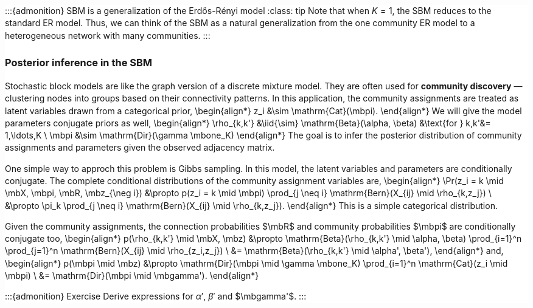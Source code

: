 :::{admonition} SBM is a generalization of the Erdős-Rényi model
:class: tip
Note that when $K=1$, the SBM reduces to the standard ER model. Thus, we can think of the SBM as a natural generalization from the one community ER model to a heterogeneous network with many communities.
:::

### Posterior inference in the SBM

Stochastic block models are like the graph version of a discrete mixture model. 
They are often used for **community discovery** &mdash; clustering nodes into groups based on their connectivity patterns. 
In this application, the community assignments are treated as latent variables drawn from a categorical prior,
\begin{align*}
z_i &\sim \mathrm{Cat}(\mbpi).
\end{align*}
We will give the model parameters conjugate priors as well,
\begin{align*}
\rho_{k,k'} &\iid{\sim} \mathrm{Beta}(\alpha, \beta) &\text{for } k,k'&= 1,\ldots,K \\
\mbpi &\sim \mathrm{Dir}(\gamma \mbone_K)
\end{align*}
The goal is to infer the posterior distribution of community assignments and parameters given the observed adjacency matrix.

One simple way to approch this problem is Gibbs sampling. In this model, the latent variables and parameters are conditionally conjugate. 
The complete conditional distributions of the community assignment variables are,
\begin{align*}
\Pr(z_i = k \mid \mbX, \mbpi, \mbR, \mbz_{\neg i}) 
&\propto p(z_i = k \mid \mbpi) \prod_{j \neq i} \mathrm{Bern}(X_{ij} \mid \rho_{k,z_j}) \\
&\propto \pi_k \prod_{j \neq i} \mathrm{Bern}(X_{ij} \mid \rho_{k,z_j}).
\end{align*}
This is a simple categorical distribution.

Given the community assignments, the connection probabilities $\mbR$ and community probabilities $\mbpi$ are conditionally conjugate too,
\begin{align*}
p(\rho_{k,k'} \mid \mbX, \mbz)
&\propto \mathrm{Beta}(\rho_{k,k'} \mid \alpha, \beta) \prod_{i=1}^n \prod_{j=1}^n \mathrm{Bern}(X_{ij} \mid \rho_{z_i,z_j}) \\
&= \mathrm{Beta}(\rho_{k,k'} \mid \alpha', \beta'),
\end{align*}
and,
\begin{align*}
p(\mbpi \mid \mbz) 
&\propto \mathrm{Dir}(\mbpi \mid \gamma \mbone_K) \prod_{i=1}^n \mathrm{Cat}(z_i \mid \mbpi) \\
&= \mathrm{Dir}(\mbpi \mid \mbgamma').
\end{align*}

:::{admonition} Exercise
Derive expressions for $\alpha'$, $\beta'$ and $\mbgamma'$.
:::
